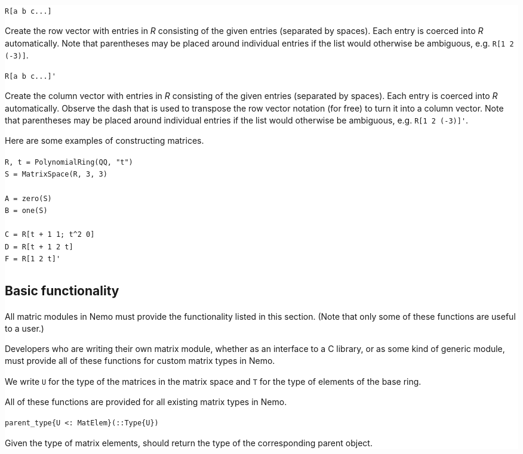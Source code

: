 ```
R[a b c...]
```


Create the row vector with entries in $R$ consisting of the given entries (separated by spaces). Each entry is coerced into $R$ automatically. Note that parentheses may be placed around individual entries if the list would otherwise be ambiguous, e.g. `R[1 2 (-3)]`.


```
R[a b c...]'
```


Create the column vector with entries in $R$ consisting of the given entries (separated by spaces). Each entry is coerced into $R$ automatically. Observe the dash that is used to transpose the row vector notation (for free) to turn it into a column vector. Note that parentheses may be placed around individual entries if the list would otherwise be ambiguous, e.g. `R[1 2 (-3)]'`.


Here are some examples of constructing matrices.


```
R, t = PolynomialRing(QQ, "t")
S = MatrixSpace(R, 3, 3)

A = zero(S)
B = one(S)

C = R[t + 1 1; t^2 0]
D = R[t + 1 2 t]
F = R[1 2 t]'
```


<a id='Basic-functionality-1'></a>

## Basic functionality


All matric modules in Nemo must provide the functionality listed in this section. (Note that only some of these functions are useful to a user.)


Developers who are writing their own matrix module, whether as an interface to a C library, or as some kind of generic module, must provide all of these functions for custom matrix types in Nemo. 


We write `U` for the type of the matrices in the matrix space and `T` for the type of elements of the base ring.


All of these functions are provided for all existing matrix types in Nemo.


```
parent_type{U <: MatElem}(::Type{U})
```


Given the type of matrix elements, should return the type of the corresponding parent object.
